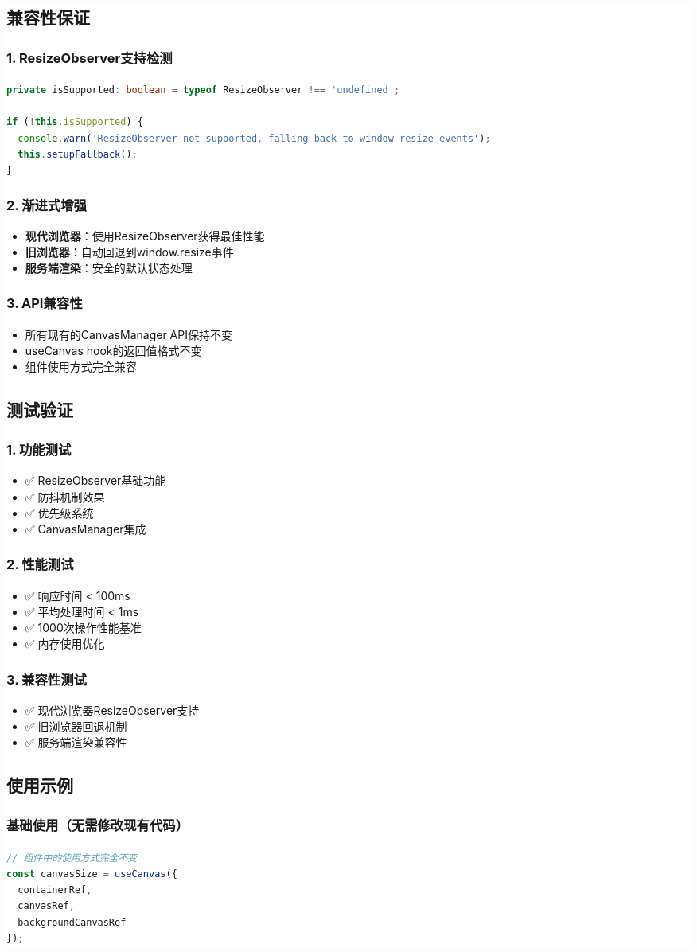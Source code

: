 ## 兼容性保证

### 1. ResizeObserver支持检测
```typescript
private isSupported: boolean = typeof ResizeObserver !== 'undefined';

if (!this.isSupported) {
  console.warn('ResizeObserver not supported, falling back to window resize events');
  this.setupFallback();
}
```

### 2. 渐进式增强
- **现代浏览器**：使用ResizeObserver获得最佳性能
- **旧浏览器**：自动回退到window.resize事件
- **服务端渲染**：安全的默认状态处理

### 3. API兼容性
- 所有现有的CanvasManager API保持不变
- useCanvas hook的返回值格式不变
- 组件使用方式完全兼容

## 测试验证

### 1. 功能测试
- ✅ ResizeObserver基础功能
- ✅ 防抖机制效果
- ✅ 优先级系统
- ✅ CanvasManager集成

### 2. 性能测试
- ✅ 响应时间 < 100ms
- ✅ 平均处理时间 < 1ms
- ✅ 1000次操作性能基准
- ✅ 内存使用优化

### 3. 兼容性测试
- ✅ 现代浏览器ResizeObserver支持
- ✅ 旧浏览器回退机制
- ✅ 服务端渲染兼容性

## 使用示例

### 基础使用（无需修改现有代码）
```typescript
// 组件中的使用方式完全不变
const canvasSize = useCanvas({
  containerRef,
  canvasRef,
  backgroundCanvasRef
});
```
